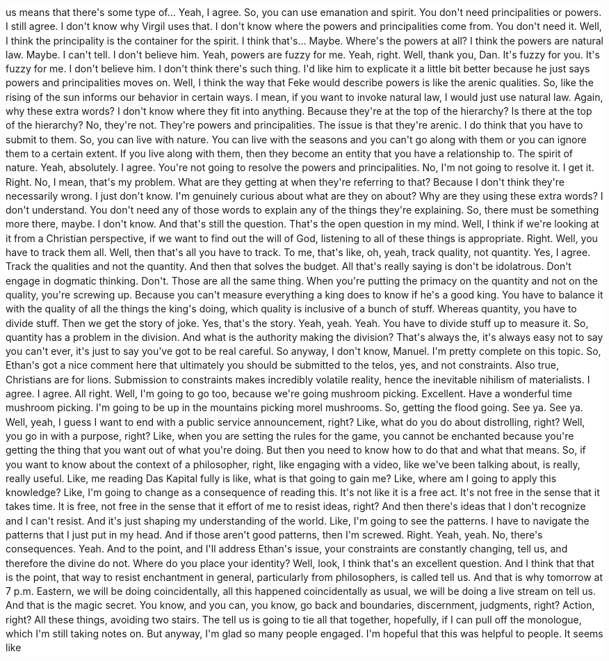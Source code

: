 us means that there's some type of... Yeah, I agree. So, you can use emanation and spirit. You don't need principalities or powers. I still agree. I don't know why Virgil uses that. I don't know where the powers and principalities come from. You don't need it. Well, I think the principality is the container for the spirit. I think that's... Maybe. Where's the powers at all? I think the powers are natural law. Maybe. I can't tell. I don't believe him. Yeah, powers are fuzzy for me. Yeah, right. Well, thank you, Dan. It's fuzzy for you. It's fuzzy for me. I don't believe him. I don't think there's such thing. I'd like him to explicate it a little bit better because he just says powers and principalities moves on. Well, I think the way that Feke would describe powers is like the arenic qualities. So, like the rising of the sun informs our behavior in certain ways. I mean, if you want to invoke natural law, I would just use natural law. Again, why these extra words? I don't know where they fit into anything. Because they're at the top of the hierarchy? Is there at the top of the hierarchy? No, they're not. They're powers and principalities. The issue is that they're arenic. I do think that you have to submit to them. So, you can live with nature. You can live with the seasons and you can't go along with them or you can ignore them to a certain extent. If you live along with them, then they become an entity that you have a relationship to. The spirit of nature. Yeah, absolutely. I agree. You're not going to resolve the powers and principalities. No, I'm not going to resolve it. I get it. Right. No, I mean, that's my problem. What are they getting at when they're referring to that? Because I don't think they're necessarily wrong. I just don't know. I'm genuinely curious about what are they on about? Why are they using these extra words? I don't understand. You don't need any of those words to explain any of the things they're explaining. So, there must be something more there, maybe. I don't know. And that's still the question. That's the open question in my mind. Well, I think if we're looking at it from a Christian perspective, if we want to find out the will of God, listening to all of these things is appropriate. Right. Well, you have to track them all. Well, then that's all you have to track. To me, that's like, oh, yeah, track quality, not quantity. Yes, I agree. Track the qualities and not the quantity. And then that solves the budget. All that's really saying is don't be idolatrous. Don't engage in dogmatic thinking. Don't. Those are all the same thing. When you're putting the primacy on the quantity and not on the quality, you're screwing up. Because you can't measure everything a king does to know if he's a good king. You have to balance it with the quality of all the things the king's doing, which quality is inclusive of a bunch of stuff. Whereas quantity, you have to divide stuff. Then we get the story of joke. Yes, that's the story. Yeah, yeah. Yeah. You have to divide stuff up to measure it. So, quantity has a problem in the division. And what is the authority making the division? That's always the, it's always easy not to say you can't ever, it's just to say you've got to be real careful. So anyway, I don't know, Manuel. I'm pretty complete on this topic. So, Ethan's got a nice comment here that ultimately you should be submitted to the telos, yes, and not constraints. Also true, Christians are for lions. Submission to constraints makes incredibly volatile reality, hence the inevitable nihilism of materialists. I agree. I agree. All right. Well, I'm going to go too, because we're going mushroom picking. Excellent. Have a wonderful time mushroom picking. I'm going to be up in the mountains picking morel mushrooms. So, getting the flood going. See ya. See ya. Well, yeah, I guess I want to end with a public service announcement, right? Like, what do you do about distrolling, right? Well, you go in with a purpose, right? Like, when you are setting the rules for the game, you cannot be enchanted because you're getting the thing that you want out of what you're doing. But then you need to know how to do that and what that means. So, if you want to know about the context of a philosopher, right, like engaging with a video, like we've been talking about, is really, really useful. Like, me reading Das Kapital fully is like, what is that going to gain me? Like, where am I going to apply this knowledge? Like, I'm going to change as a consequence of reading this. It's not like it is a free act. It's not free in the sense that it takes time. It is free, not free in the sense that it effort of me to resist ideas, right? And then there's ideas that I don't recognize and I can't resist. And it's just shaping my understanding of the world. Like, I'm going to see the patterns. I have to navigate the patterns that I just put in my head. And if those aren't good patterns, then I'm screwed. Right. Yeah, yeah. No, there's consequences. Yeah. And to the point, and I'll address Ethan's issue, your constraints are constantly changing, tell us, and therefore the divine do not. Where do you place your identity? Well, look, I think that's an excellent question. And I think that that is the point, that way to resist enchantment in general, particularly from philosophers, is called tell us. And that is why tomorrow at 7 p.m. Eastern, we will be doing coincidentally, all this happened coincidentally as usual, we will be doing a live stream on tell us. And that is the magic secret. You know, and you can, you know, go back and boundaries, discernment, judgments, right? Action, right? All these things, avoiding two stairs. The tell us is going to tie all that together, hopefully, if I can pull off the monologue, which I'm still taking notes on. But anyway, I'm glad so many people engaged. I'm hopeful that this was helpful to people. It seems like
